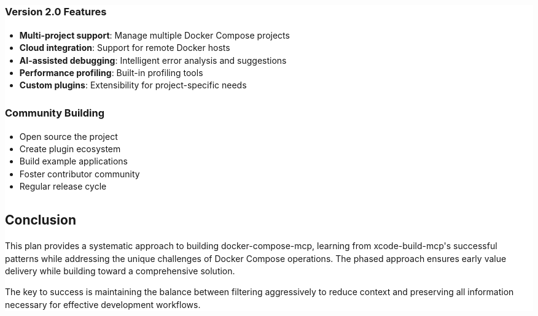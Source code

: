 ### Version 2.0 Features
- **Multi-project support**: Manage multiple Docker Compose projects
- **Cloud integration**: Support for remote Docker hosts
- **AI-assisted debugging**: Intelligent error analysis and suggestions
- **Performance profiling**: Built-in profiling tools
- **Custom plugins**: Extensibility for project-specific needs

### Community Building
- Open source the project
- Create plugin ecosystem
- Build example applications
- Foster contributor community
- Regular release cycle

## Conclusion

This plan provides a systematic approach to building docker-compose-mcp, learning from xcode-build-mcp's successful patterns while addressing the unique challenges of Docker Compose operations. The phased approach ensures early value delivery while building toward a comprehensive solution.

The key to success is maintaining the balance between filtering aggressively to reduce context and preserving all information necessary for effective development workflows.